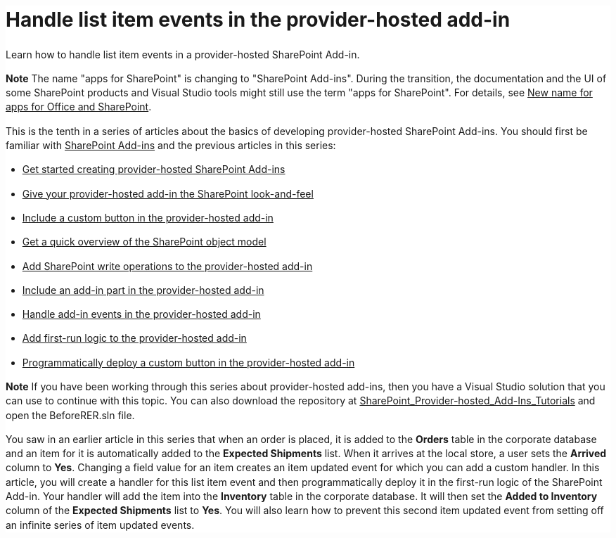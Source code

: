 # Handle list item events in the provider-hosted add-in
Learn how to handle list item events in a provider-hosted SharePoint Add-in.
 

 **Note**  The name "apps for SharePoint" is changing to "SharePoint Add-ins". During the transition, the documentation and the UI of some SharePoint products and Visual Studio tools might still use the term "apps for SharePoint". For details, see  [New name for apps for Office and SharePoint](new-name-for-apps-for-sharepoint.md#bk_newname).
 

This is the tenth in a series of articles about the basics of developing provider-hosted SharePoint Add-ins. You should first be familiar with  [SharePoint Add-ins](sharepoint-add-ins.md) and the previous articles in this series:
 

-  [Get started creating provider-hosted SharePoint Add-ins](get-started-creating-provider-hosted-sharepoint-add-ins.md)
    
 
-  [Give your provider-hosted add-in the SharePoint look-and-feel](give-your-provider-hosted-add-in-the-sharepoint-look-and-feel.md)
    
 
-  [Include a custom button in the provider-hosted add-in](include-a-custom-button-in-the-provider-hosted-add-in.md)
    
 
-  [Get a quick overview of the SharePoint object model](get-a-quick-overview-of-the-sharepoint-object-model.md)
    
 
-  [Add SharePoint write operations to the provider-hosted add-in](add-sharepoint-write-operations-to-the-provider-hosted-add-in.md)
    
 
-  [Include an add-in part in the provider-hosted add-in](include-an-add-in-part-in-the-provider-hosted-add-in.md)
    
 
-  [Handle add-in events in the provider-hosted add-in](handle-add-in-events-in-the-provider-hosted-add-in.md)
    
 
-  [Add first-run logic to the provider-hosted add-in](add-first-run-logic-to-the-provider-hosted-add-in.md)
    
 
-  [Programmatically deploy a custom button in the provider-hosted add-in](programmatically-deploy-a-custom-button-in-the-provider-hosted-add-in.md)
    
 

 **Note**  If you have been working through this series about provider-hosted add-ins, then you have a Visual Studio solution that you can use to continue with this topic. You can also download the repository at  [SharePoint_Provider-hosted_Add-Ins_Tutorials](https://github.com/OfficeDev/SharePoint_Provider-hosted_Add-ins_Tutorials) and open the BeforeRER.sln file.
 

You saw in an earlier article in this series that when an order is placed, it is added to the  **Orders** table in the corporate database and an item for it is automatically added to the **Expected Shipments** list. When it arrives at the local store, a user sets the **Arrived** column to **Yes**. Changing a field value for an item creates an item updated event for which you can add a custom handler. In this article, you will create a handler for this list item event and then programmatically deploy it in the first-run logic of the SharePoint Add-in. Your handler will add the item into the  **Inventory** table in the corporate database. It will then set the **Added to Inventory** column of the **Expected Shipments** list to **Yes**. You will also learn how to prevent this second item updated event from setting off an infinite series of item updated events.
 